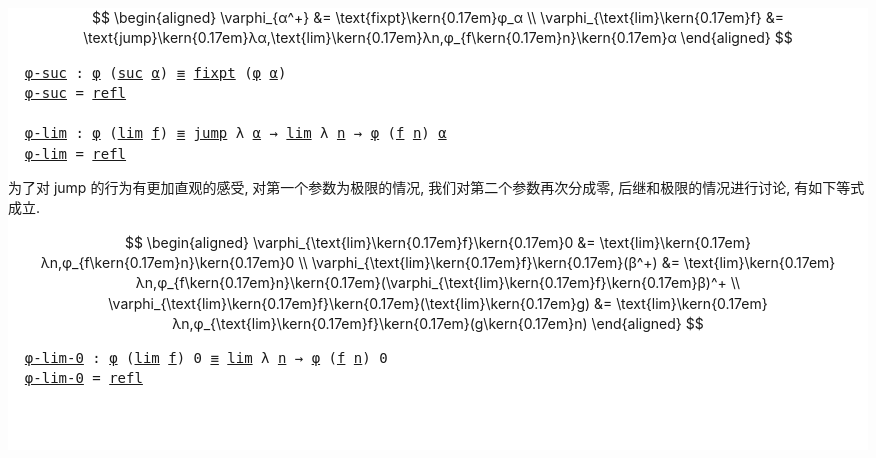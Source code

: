 $$
\begin{aligned}
\varphi_{α^+} &= \text{fixpt}\kern{0.17em}φ_α \\
\varphi_{\text{lim}\kern{0.17em}f} &= \text{jump}\kern{0.17em}λα,\text{lim}\kern{0.17em}λn,φ_{f\kern{0.17em}n}\kern{0.17em}α
\end{aligned}
$$

<pre class="Agda">  <a id="BinaryVeblen.φ-suc"></a><a id="3584" href="Veblen.Multinary.html#3584" class="Function">φ-suc</a> <a id="3590" class="Symbol">:</a> <a id="3592" href="Veblen.Multinary.html#2978" class="Function">φ</a> <a id="3594" class="Symbol">(</a><a id="3595" href="Veblen.Basic.html#3274" class="InductiveConstructor">suc</a> <a id="3599" href="Veblen.Basic.html#4150" class="Generalizable">α</a><a id="3600" class="Symbol">)</a> <a id="3602" href="Agda.Builtin.Equality.html#150" class="Datatype Operator">≡</a> <a id="3604" href="Veblen.Basic.html#13103" class="Function">fixpt</a> <a id="3610" class="Symbol">(</a><a id="3611" href="Veblen.Multinary.html#2978" class="Function">φ</a> <a id="3613" href="Veblen.Basic.html#4150" class="Generalizable">α</a><a id="3614" class="Symbol">)</a>
  <a id="3618" href="Veblen.Multinary.html#3584" class="Function">φ-suc</a> <a id="3624" class="Symbol">=</a> <a id="3626" href="Agda.Builtin.Equality.html#207" class="InductiveConstructor">refl</a>

  <a id="BinaryVeblen.φ-lim"></a><a id="3634" href="Veblen.Multinary.html#3634" class="Function">φ-lim</a> <a id="3640" class="Symbol">:</a> <a id="3642" href="Veblen.Multinary.html#2978" class="Function">φ</a> <a id="3644" class="Symbol">(</a><a id="3645" href="Veblen.Basic.html#3293" class="InductiveConstructor">lim</a> <a id="3649" href="Veblen.Basic.html#9423" class="Generalizable">f</a><a id="3650" class="Symbol">)</a> <a id="3652" href="Agda.Builtin.Equality.html#150" class="Datatype Operator">≡</a> <a id="3654" href="Veblen.Basic.html#11585" class="Function">jump</a> <a id="3659" class="Symbol">λ</a> <a id="3661" href="Veblen.Multinary.html#3661" class="Bound">α</a> <a id="3663" class="Symbol">→</a> <a id="3665" href="Veblen.Basic.html#3293" class="InductiveConstructor">lim</a> <a id="3669" class="Symbol">λ</a> <a id="3671" href="Veblen.Multinary.html#3671" class="Bound">n</a> <a id="3673" class="Symbol">→</a> <a id="3675" href="Veblen.Multinary.html#2978" class="Function">φ</a> <a id="3677" class="Symbol">(</a><a id="3678" href="Veblen.Basic.html#9423" class="Generalizable">f</a> <a id="3680" href="Veblen.Multinary.html#3671" class="Bound">n</a><a id="3681" class="Symbol">)</a> <a id="3683" href="Veblen.Multinary.html#3661" class="Bound">α</a>
  <a id="3687" href="Veblen.Multinary.html#3634" class="Function">φ-lim</a> <a id="3693" class="Symbol">=</a> <a id="3695" href="Agda.Builtin.Equality.html#207" class="InductiveConstructor">refl</a>
</pre>
为了对 $\text{jump}$ 的行为有更加直观的感受, 对第一个参数为极限的情况, 我们对第二个参数再次分成零, 后继和极限的情况进行讨论, 有如下等式成立.

$$
\begin{aligned}
\varphi_{\text{lim}\kern{0.17em}f}\kern{0.17em}0 &= \text{lim}\kern{0.17em}λn,φ_{f\kern{0.17em}n}\kern{0.17em}0 \\
\varphi_{\text{lim}\kern{0.17em}f}\kern{0.17em}(β^+) &= \text{lim}\kern{0.17em}λn,φ_{f\kern{0.17em}n}\kern{0.17em}(\varphi_{\text{lim}\kern{0.17em}f}\kern{0.17em}β)^+ \\
\varphi_{\text{lim}\kern{0.17em}f}\kern{0.17em}(\text{lim}\kern{0.17em}g) &= \text{lim}\kern{0.17em}λn,φ_{\text{lim}\kern{0.17em}f}\kern{0.17em}(g\kern{0.17em}n)
\end{aligned}
$$

<pre class="Agda">  <a id="BinaryVeblen.φ-lim-0"></a><a id="4283" href="Veblen.Multinary.html#4283" class="Function">φ-lim-0</a> <a id="4291" class="Symbol">:</a> <a id="4293" href="Veblen.Multinary.html#2978" class="Function">φ</a> <a id="4295" class="Symbol">(</a><a id="4296" href="Veblen.Basic.html#3293" class="InductiveConstructor">lim</a> <a id="4300" href="Veblen.Basic.html#9423" class="Generalizable">f</a><a id="4301" class="Symbol">)</a> <a id="4303" class="Number">0</a> <a id="4305" href="Agda.Builtin.Equality.html#150" class="Datatype Operator">≡</a> <a id="4307" href="Veblen.Basic.html#3293" class="InductiveConstructor">lim</a> <a id="4311" class="Symbol">λ</a> <a id="4313" href="Veblen.Multinary.html#4313" class="Bound">n</a> <a id="4315" class="Symbol">→</a> <a id="4317" href="Veblen.Multinary.html#2978" class="Function">φ</a> <a id="4319" class="Symbol">(</a><a id="4320" href="Veblen.Basic.html#9423" class="Generalizable">f</a> <a id="4322" href="Veblen.Multinary.html#4313" class="Bound">n</a><a id="4323" class="Symbol">)</a> <a id="4325" class="Number">0</a>
  <a id="4329" href="Veblen.Multinary.html#4283" class="Function">φ-lim-0</a> <a id="4337" class="Symbol">=</a> <a id="4339" href="Agda.Builtin.Equality.html#207" class="InductiveConstructor">refl</a>
